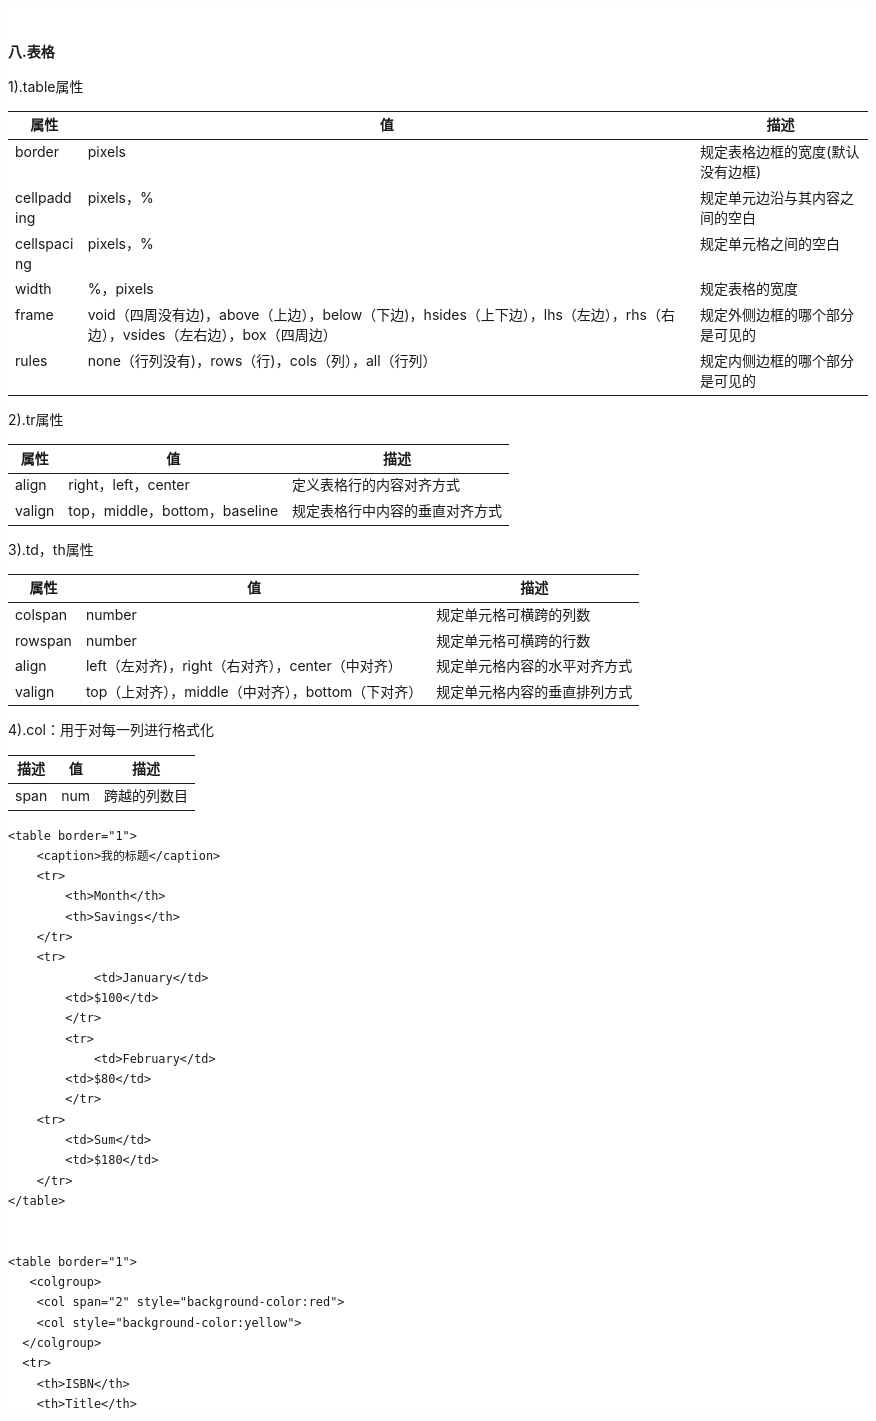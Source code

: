 <br/>

**八.表格**

1).table属性

属性|值|描述
--|--|--
border|pixels|规定表格边框的宽度(默认没有边框)
cellpadding|pixels，%|规定单元边沿与其内容之间的空白
cellspacing|pixels，%|规定单元格之间的空白
width|%，pixels|规定表格的宽度
frame|void（四周没有边)，above（上边），below（下边)，hsides（上下边），lhs（左边），rhs（右边），vsides（左右边），box（四周边）|规定外侧边框的哪个部分是可见的
rules|none（行列没有)，rows（行)，cols（列），all（行列）|规定内侧边框的哪个部分是可见的

2).tr属性

属性|值|描述
--|--|--
align|right，left，center|定义表格行的内容对齐方式
valign|top，middle，bottom，baseline|规定表格行中内容的垂直对齐方式

3).td，th属性

属性|值|描述
--|--|---
colspan|number|规定单元格可横跨的列数
rowspan|number|规定单元格可横跨的行数
align|left（左对齐)，right（右对齐），center（中对齐）|规定单元格内容的水平对齐方式
valign|top（上对齐），middle（中对齐），bottom（下对齐）|规定单元格内容的垂直排列方式

4).col：用于对每一列进行格式化

描述|值|描述
---|---|---
span|num|跨越的列数目


```
<table border="1">
	<caption>我的标题</caption>
	<tr>
		<th>Month</th>
		<th>Savings</th>
	</tr>
	<tr>
      		<td>January</td>
		<td>$100</td>
    	</tr>
    	<tr>
      		<td>February</td>
		<td>$80</td>
    	</tr>
	<tr>
		<td>Sum</td>
		<td>$180</td>
	</tr>
</table>


<table border="1">
   <colgroup>
    <col span="2" style="background-color:red">
    <col style="background-color:yellow">
  </colgroup>
  <tr>
    <th>ISBN</th>
    <th>Title</th>
```